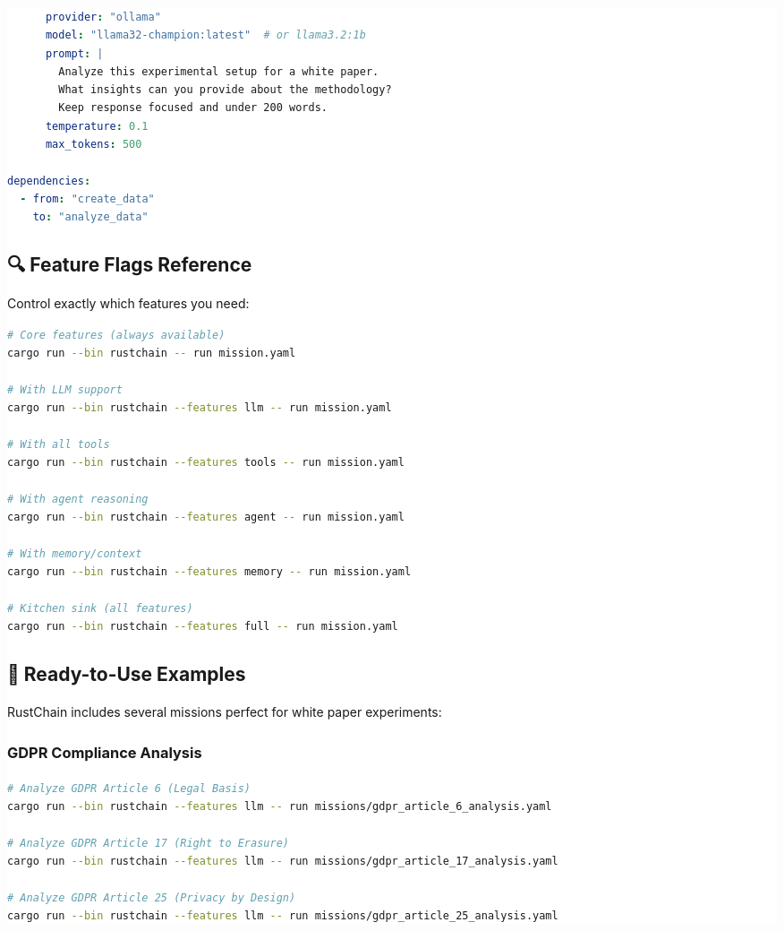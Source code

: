 ```yaml
      provider: "ollama"
      model: "llama32-champion:latest"  # or llama3.2:1b
      prompt: |
        Analyze this experimental setup for a white paper.
        What insights can you provide about the methodology?
        Keep response focused and under 200 words.
      temperature: 0.1
      max_tokens: 500

dependencies:
  - from: "create_data"
    to: "analyze_data"
```

## 🔍 Feature Flags Reference

Control exactly which features you need:

```bash
# Core features (always available)
cargo run --bin rustchain -- run mission.yaml

# With LLM support
cargo run --bin rustchain --features llm -- run mission.yaml

# With all tools
cargo run --bin rustchain --features tools -- run mission.yaml

# With agent reasoning
cargo run --bin rustchain --features agent -- run mission.yaml

# With memory/context
cargo run --bin rustchain --features memory -- run mission.yaml

# Kitchen sink (all features)
cargo run --bin rustchain --features full -- run mission.yaml
```

## 🧪 Ready-to-Use Examples

RustChain includes several missions perfect for white paper experiments:

### GDPR Compliance Analysis
```bash
# Analyze GDPR Article 6 (Legal Basis)
cargo run --bin rustchain --features llm -- run missions/gdpr_article_6_analysis.yaml

# Analyze GDPR Article 17 (Right to Erasure) 
cargo run --bin rustchain --features llm -- run missions/gdpr_article_17_analysis.yaml

# Analyze GDPR Article 25 (Privacy by Design)
cargo run --bin rustchain --features llm -- run missions/gdpr_article_25_analysis.yaml
```
